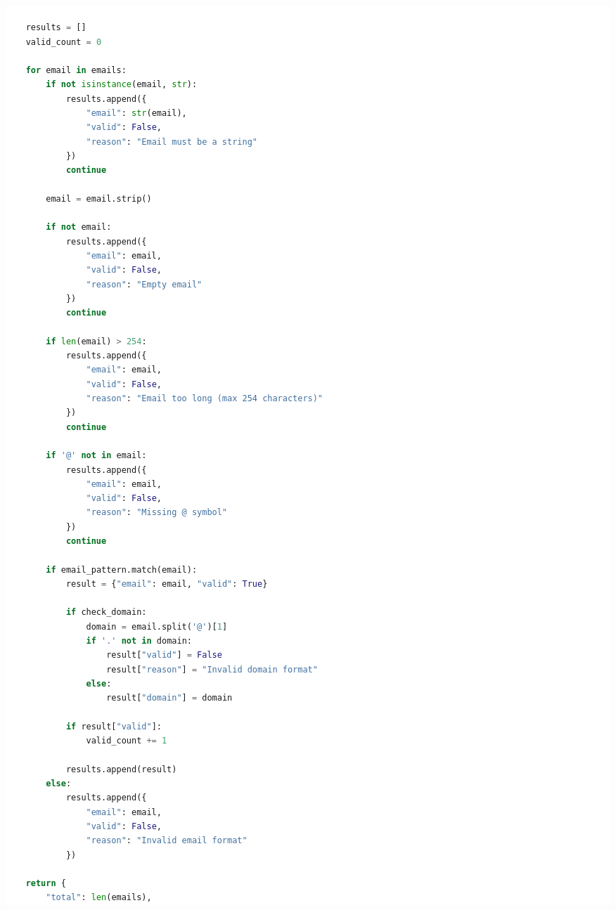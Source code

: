 ```python
    
    results = []
    valid_count = 0
    
    for email in emails:
        if not isinstance(email, str):
            results.append({
                "email": str(email),
                "valid": False,
                "reason": "Email must be a string"
            })
            continue
        
        email = email.strip()
        
        if not email:
            results.append({
                "email": email,
                "valid": False,
                "reason": "Empty email"
            })
            continue
        
        if len(email) > 254:
            results.append({
                "email": email,
                "valid": False,
                "reason": "Email too long (max 254 characters)"
            })
            continue
        
        if '@' not in email:
            results.append({
                "email": email,
                "valid": False,
                "reason": "Missing @ symbol"
            })
            continue
        
        if email_pattern.match(email):
            result = {"email": email, "valid": True}
            
            if check_domain:
                domain = email.split('@')[1]
                if '.' not in domain:
                    result["valid"] = False
                    result["reason"] = "Invalid domain format"
                else:
                    result["domain"] = domain
            
            if result["valid"]:
                valid_count += 1
            
            results.append(result)
        else:
            results.append({
                "email": email,
                "valid": False,
                "reason": "Invalid email format"
            })
    
    return {
        "total": len(emails),
```
